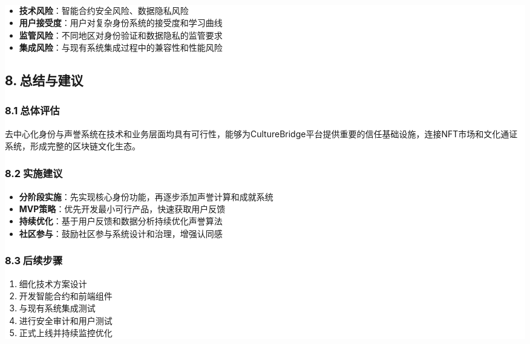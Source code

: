 - **技术风险**：智能合约安全风险、数据隐私风险
- **用户接受度**：用户对复杂身份系统的接受度和学习曲线
- **监管风险**：不同地区对身份验证和数据隐私的监管要求
- **集成风险**：与现有系统集成过程中的兼容性和性能风险

## 8. 总结与建议

### 8.1 总体评估

去中心化身份与声誉系统在技术和业务层面均具有可行性，能够为CultureBridge平台提供重要的信任基础设施，连接NFT市场和文化通证系统，形成完整的区块链文化生态。

### 8.2 实施建议

- **分阶段实施**：先实现核心身份功能，再逐步添加声誉计算和成就系统
- **MVP策略**：优先开发最小可行产品，快速获取用户反馈
- **持续优化**：基于用户反馈和数据分析持续优化声誉算法
- **社区参与**：鼓励社区参与系统设计和治理，增强认同感

### 8.3 后续步骤

1. 细化技术方案设计
2. 开发智能合约和前端组件
3. 与现有系统集成测试
4. 进行安全审计和用户测试
5. 正式上线并持续监控优化

